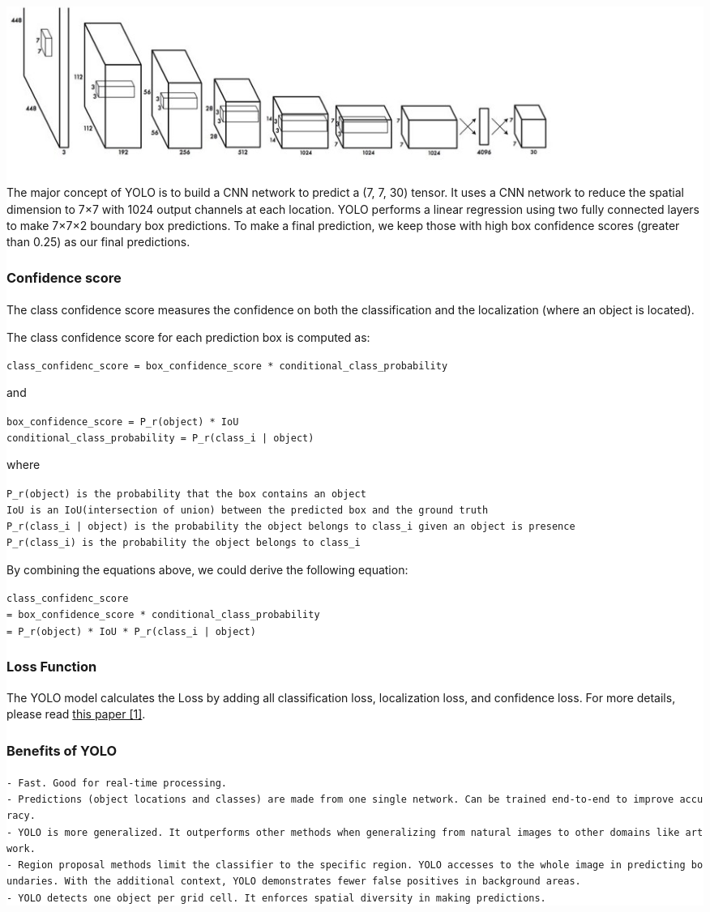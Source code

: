![Architecture of YOLO model](/assets/img/cv/yolo/yolo_cnn_architecture.png)

The major concept of YOLO is to build a CNN network to predict a (7, 7, 30) tensor. It uses a CNN network to reduce the spatial dimension to 7×7 with 1024 output channels at each location. YOLO performs a linear regression using two fully connected layers to make 7×7×2 boundary box predictions. To make a final prediction, we keep those with high box confidence scores (greater than 0.25) as our final predictions.

### Confidence score

The class confidence score measures the confidence on both the classification and the localization (where an object is located).

The class confidence score for each prediction box is computed as:

    class_confidenc_score = box_confidence_score * conditional_class_probability

and

    box_confidence_score = P_r(object) * IoU
    conditional_class_probability = P_r(class_i | object)

where

    P_r(object) is the probability that the box contains an object
    IoU is an IoU(intersection of union) between the predicted box and the ground truth
    P_r(class_i | object) is the probability the object belongs to class_i given an object is presence
    P_r(class_i) is the probability the object belongs to class_i

By combining the equations above, we could derive the following equation:

    class_confidenc_score 
    = box_confidence_score * conditional_class_probability
    = P_r(object) * IoU * P_r(class_i | object)

### Loss Function

The YOLO model calculates the Loss by adding all classification loss, localization loss, and confidence loss. For more details, please read [this paper [1]](https://arxiv.org/abs/1506.02640).

### Benefits of YOLO

    - Fast. Good for real-time processing.
    - Predictions (object locations and classes) are made from one single network. Can be trained end-to-end to improve accuracy.
    - YOLO is more generalized. It outperforms other methods when generalizing from natural images to other domains like artwork.
    - Region proposal methods limit the classifier to the specific region. YOLO accesses to the whole image in predicting boundaries. With the additional context, YOLO demonstrates fewer false positives in background areas.
    - YOLO detects one object per grid cell. It enforces spatial diversity in making predictions.
